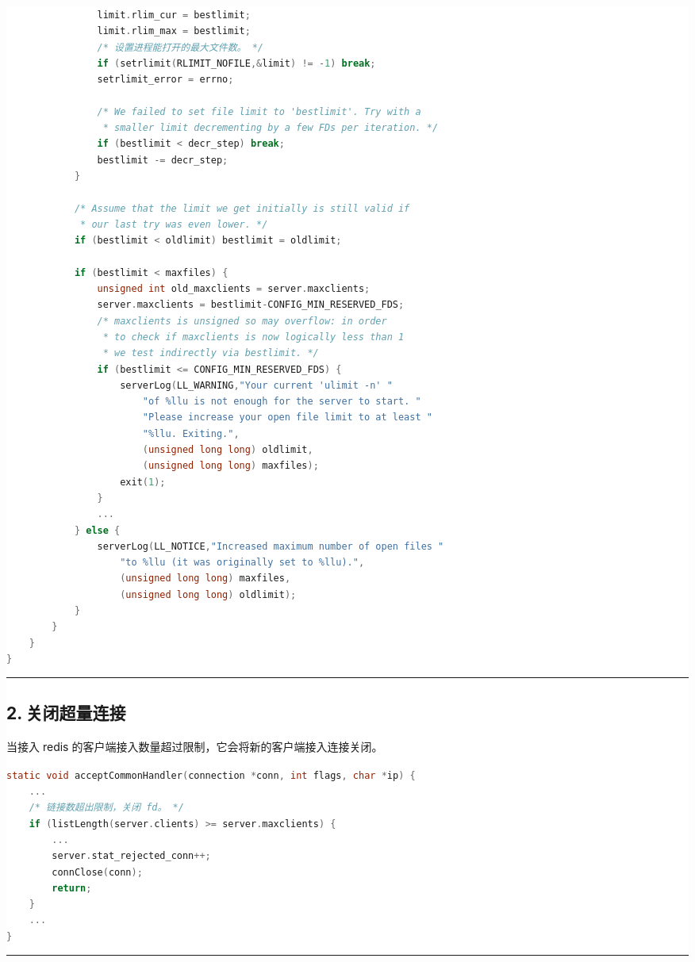 ```c
                limit.rlim_cur = bestlimit;
                limit.rlim_max = bestlimit;
                /* 设置进程能打开的最大文件数。 */
                if (setrlimit(RLIMIT_NOFILE,&limit) != -1) break;
                setrlimit_error = errno;

                /* We failed to set file limit to 'bestlimit'. Try with a
                 * smaller limit decrementing by a few FDs per iteration. */
                if (bestlimit < decr_step) break;
                bestlimit -= decr_step;
            }

            /* Assume that the limit we get initially is still valid if
             * our last try was even lower. */
            if (bestlimit < oldlimit) bestlimit = oldlimit;

            if (bestlimit < maxfiles) {
                unsigned int old_maxclients = server.maxclients;
                server.maxclients = bestlimit-CONFIG_MIN_RESERVED_FDS;
                /* maxclients is unsigned so may overflow: in order
                 * to check if maxclients is now logically less than 1
                 * we test indirectly via bestlimit. */
                if (bestlimit <= CONFIG_MIN_RESERVED_FDS) {
                    serverLog(LL_WARNING,"Your current 'ulimit -n' "
                        "of %llu is not enough for the server to start. "
                        "Please increase your open file limit to at least "
                        "%llu. Exiting.",
                        (unsigned long long) oldlimit,
                        (unsigned long long) maxfiles);
                    exit(1);
                }
                ...
            } else {
                serverLog(LL_NOTICE,"Increased maximum number of open files "
                    "to %llu (it was originally set to %llu).",
                    (unsigned long long) maxfiles,
                    (unsigned long long) oldlimit);
            }
        }
    }
}

```

---

## 2. 关闭超量连接

当接入 redis 的客户端接入数量超过限制，它会将新的客户端接入连接关闭。

```c
static void acceptCommonHandler(connection *conn, int flags, char *ip) {
    ...
    /* 链接数超出限制，关闭 fd。 */
    if (listLength(server.clients) >= server.maxclients) {
        ...
        server.stat_rejected_conn++;
        connClose(conn);
        return;
    }
    ...
}
```

---